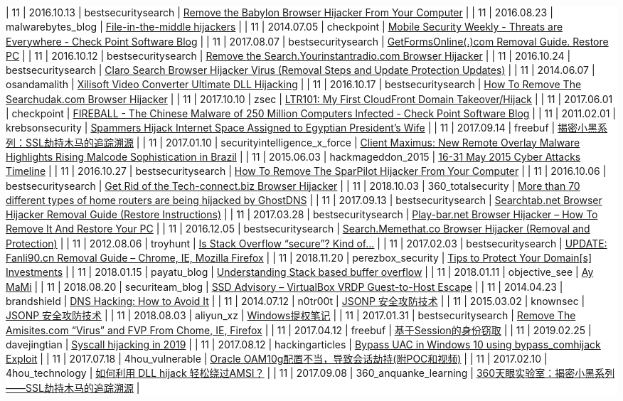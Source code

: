 | 11 | 2016.10.13 | bestsecuritysearch | [Remove the Babylon Browser Hijacker From Your Computer](https://bestsecuritysearch.com/remove-babylon-browser-hijacker-computer/) |
| 11 | 2016.08.23 | malwarebytes_blog | [File-in-the-middle hijackers](https://blog.malwarebytes.com/cybercrime/2016/08/file-in-the-middle-hijackers/) |
| 11 | 2014.07.05 | checkpoint | [Mobile Security Weekly - Threats are Everywhere - Check Point Software Blog](https://blog.checkpoint.com/2014/07/05/mobile-security-weekly-threats-everywhere/) |
| 11 | 2017.08.07 | bestsecuritysearch | [GetFormsOnline(.)com Removal Guide. Restore PC](https://bestsecuritysearch.com/getformsonline-remove-restore-pc/) |
| 11 | 2016.10.12 | bestsecuritysearch | [Remove the Search.Yourinstantradio.com Browser Hijacker](https://bestsecuritysearch.com/remove-search-yourinstantradio-com-browser-hijacker/) |
| 11 | 2016.10.24 | bestsecuritysearch | [Claro Search Browser Hijacker Virus (Removal Steps and Update Protection Updates)](https://bestsecuritysearch.com/claro-search-browser-hijacker-virus-removal-steps-update-protection-updates/) |
| 11 | 2014.06.07 | osandamalith | [Xilisoft Video Converter Ultimate DLL Hijacking](https://osandamalith.com/2014/06/07/xilisoft-video-converter-ultimate-dll-hijacking/) |
| 11 | 2016.10.17 | bestsecuritysearch | [How To Remove The Searchudak.com Browser Hijacker](https://bestsecuritysearch.com/remove-searchudak-com-browser-hijacker/) |
| 11 | 2017.10.10 | zsec | [LTR101: My First CloudFront Domain Takeover/Hijack](https://blog.zsec.uk/subdomainhijack/) |
| 11 | 2017.06.01 | checkpoint | [FIREBALL - The Chinese Malware of 250 Million Computers Infected - Check Point Software Blog](https://blog.checkpoint.com/2017/06/01/fireball-chinese-malware-250-million-infection/) |
| 11 | 2011.02.01 | krebsonsecurity | [Spammers Hijack Internet Space Assigned to Egyptian President’s Wife](https://krebsonsecurity.com/2011/02/spammers-hijack-internet-space-assigned-to-egyptian-presidents-wife/) |
| 11 | 2017.09.14 | freebuf | [揭密小黑系列：SSL劫持木马的追踪溯源](http://www.freebuf.com/articles/network/147161.html) |
| 11 | 2017.01.10 | securityintelligence_x_force | [Client Maximus: New Remote Overlay Malware Highlights Rising Malcode Sophistication in Brazil](https://securityintelligence.com/client-maximus-new-remote-overlay-malware-highlights-rising-malcode-sophistication-in-brazil/) |
| 11 | 2015.06.03 | hackmageddon_2015 | [16-31 May 2015 Cyber Attacks Timeline](http://www.hackmageddon.com/2015/06/03/16-31-may-2015-cyber-attacks-timeline/) |
| 11 | 2016.10.27 | bestsecuritysearch | [How To Remove The SparPilot Hijacker From Your Computer](https://bestsecuritysearch.com/remove-sparpilot-hijacker-computer/) |
| 11 | 2016.10.06 | bestsecuritysearch | [Get Rid of the Tech-connect.biz Browser Hijacker](https://bestsecuritysearch.com/get-rid-of-the-tech-connect-biz-browser-hijacker/) |
| 11 | 2018.10.03 | 360_totalsecurity | [More than 70 different types of home routers are being hijacked by GhostDNS](https://blog.360totalsecurity.com/en/more-than-70-different-types-of-home-routers-are-being-hijacked-by-ghostdns/) |
| 11 | 2017.09.13 | bestsecuritysearch | [Searchtab.net Browser Hijacker Removal Guide (Restore Instructions)](https://bestsecuritysearch.com/searchtab-net-browser-hijacker-removal-guide-restore-instructions/) |
| 11 | 2017.03.28 | bestsecuritysearch | [Play-bar.net Browser Hijacker – How To Remove It And Restore Your PC](https://bestsecuritysearch.com/play-bar-net-chrome-remove/) |
| 11 | 2016.12.05 | bestsecuritysearch | [Search.Memethat.co Browser Hijacker (Removal and Protection)](https://bestsecuritysearch.com/search-memethat-co-hijacker-removal/) |
| 11 | 2012.08.06 | troyhunt | [Is Stack Overflow “secure”? Kind of…](https://www.troyhunt.com/is-stack-overflow-secure-kind-of/) |
| 11 | 2017.02.03 | bestsecuritysearch | [UPDATE: Fanli90.cn Removal Guide – Chrome, IE, Mozilla Firefox](https://bestsecuritysearch.com/fanli90-chrome-ie-firefox/) |
| 11 | 2018.11.20 | perezbox_security | [Tips to Protect Your Domain[s] Investments](https://perezbox.com/2018/11/tips-to-protect-your-domains-investments/) |
| 11 | 2018.01.15 | payatu_blog | [Understanding Stack based buffer overflow](https://payatu.com/understanding-stack-based-buffer-overflow/) |
| 11 | 2018.01.11 | objective_see | [Ay MaMi](https://objective-see.com/blog/blog_0x26.html) |
| 11 | 2018.08.20 | securiteam_blog | [SSD Advisory – VirtualBox VRDP Guest-to-Host Escape](https://blogs.securiteam.com/index.php/archives/3736) |
| 11 | 2014.04.23 | brandshield | [DNS Hacking: How to Avoid It](https://www.brandshield.com/dns-hacking-how-to-avoid-it/) |
| 11 | 2014.07.12 | n0tr00t | [JSONP 安全攻防技术](https://n0tr00t.com/2014/07/12/jsonp_security_technic.html) |
| 11 | 2015.03.02 | knownsec | [JSONP 安全攻防技术](http://blog.knownsec.com/2015/03/jsonp_security_technic/) |
| 11 | 2018.08.03 | aliyun_xz | [Windows提权笔记](https://xz.aliyun.com/t/2519) |
| 11 | 2017.01.31 | bestsecuritysearch | [Remove The Amisites.com “Virus” and FVP From Chome, IE, Firefox](https://bestsecuritysearch.com/amisites-fvp-remove-chrome/) |
| 11 | 2017.04.12 | freebuf | [基于Session的身份窃取](http://www.freebuf.com/articles/web/131305.html) |
| 11 | 2019.02.25 | davejingtian | [Syscall hijacking in 2019](https://davejingtian.org/2019/02/25/syscall-hijacking-in-2019/) |
| 11 | 2017.08.12 | hackingarticles | [Bypass UAC in Windows 10 using bypass_comhijack Exploit](http://www.hackingarticles.in/bypass-uac-windows-10-using-bypass_comhijack-exploit/) |
| 11 | 2017.07.18 | 4hou_vulnerable | [Oracle OAM10g配置不当，导致会话劫持(附POC和视频)](http://www.4hou.com/vulnerable/6318.html) |
| 11 | 2017.02.10 | 4hou_technology | [如何利用 DLL hijack 轻松绕过AMSI？](http://www.4hou.com/technology/3179.html) |
| 11 | 2017.09.08 | 360_anquanke_learning | [360天眼实验室：揭密小黑系列——SSL劫持木马的追踪溯源](https://www.anquanke.com/post/id/86802/) |